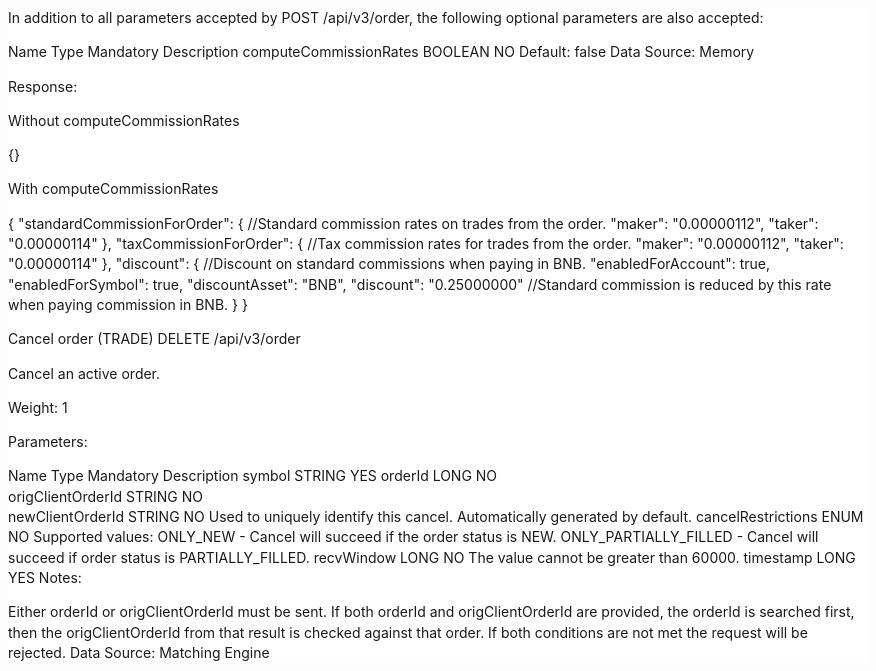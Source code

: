In addition to all parameters accepted by POST /api/v3/order, the following optional parameters are also accepted:

Name	Type	Mandatory	Description
computeCommissionRates	BOOLEAN	NO	Default: false
Data Source: Memory

Response:

Without computeCommissionRates

{}

With computeCommissionRates

{
  "standardCommissionForOrder": {  //Standard commission rates on trades from the order.
    "maker": "0.00000112",
    "taker": "0.00000114"
  },
  "taxCommissionForOrder": {       //Tax commission rates for trades from the order.
    "maker": "0.00000112",
    "taker": "0.00000114"
  },
  "discount": {                    //Discount on standard commissions when paying in BNB.
    "enabledForAccount": true,
    "enabledForSymbol": true,
    "discountAsset": "BNB",
    "discount": "0.25000000"       //Standard commission is reduced by this rate when paying commission in BNB.
  }
}

Cancel order (TRADE)
DELETE /api/v3/order

Cancel an active order.

Weight: 1

Parameters:

Name	Type	Mandatory	Description
symbol	STRING	YES	
orderId	LONG	NO	
origClientOrderId	STRING	NO	
newClientOrderId	STRING	NO	Used to uniquely identify this cancel. Automatically generated by default.
cancelRestrictions	ENUM	NO	Supported values:
ONLY_NEW - Cancel will succeed if the order status is NEW.
ONLY_PARTIALLY_FILLED - Cancel will succeed if order status is PARTIALLY_FILLED.
recvWindow	LONG	NO	The value cannot be greater than 60000.
timestamp	LONG	YES	
Notes:

Either orderId or origClientOrderId must be sent.
If both orderId and origClientOrderId are provided, the orderId is searched first, then the origClientOrderId from that result is checked against that order. If both conditions are not met the request will be rejected.
Data Source: Matching Engine
